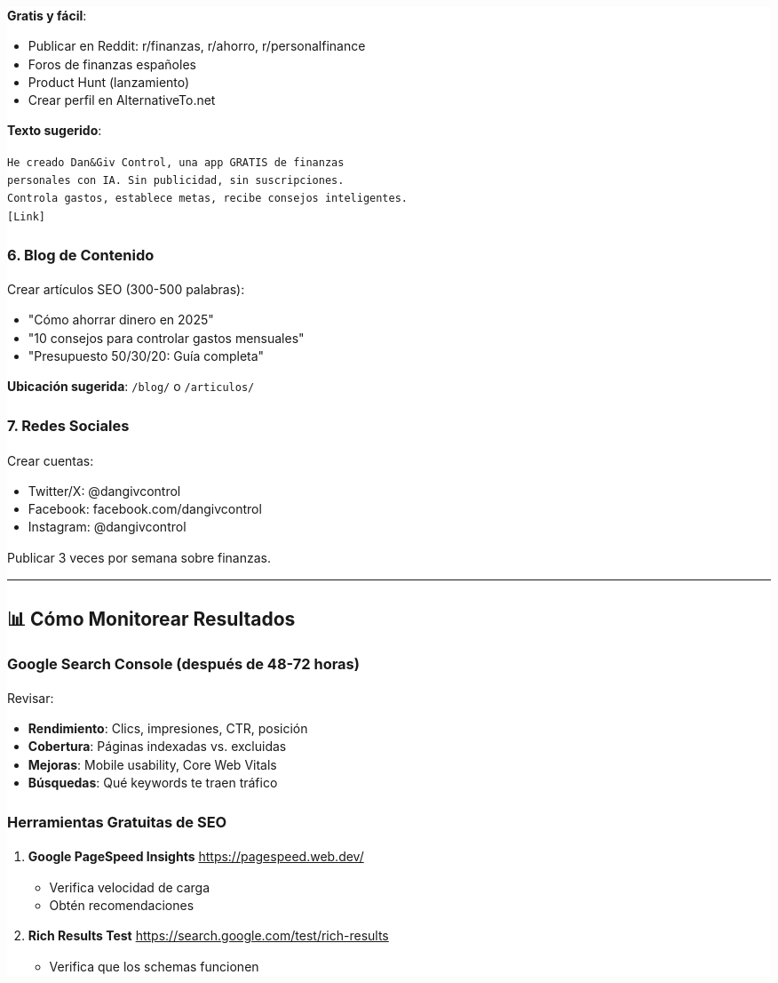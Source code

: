 **Gratis y fácil**:
- Publicar en Reddit: r/finanzas, r/ahorro, r/personalfinance
- Foros de finanzas españoles
- Product Hunt (lanzamiento)
- Crear perfil en AlternativeTo.net

**Texto sugerido**:
```
He creado Dan&Giv Control, una app GRATIS de finanzas
personales con IA. Sin publicidad, sin suscripciones.
Controla gastos, establece metas, recibe consejos inteligentes.
[Link]
```

### 6. **Blog de Contenido**

Crear artículos SEO (300-500 palabras):
- "Cómo ahorrar dinero en 2025"
- "10 consejos para controlar gastos mensuales"
- "Presupuesto 50/30/20: Guía completa"

**Ubicación sugerida**: `/blog/` o `/articulos/`

### 7. **Redes Sociales**

Crear cuentas:
- Twitter/X: @dangivcontrol
- Facebook: facebook.com/dangivcontrol
- Instagram: @dangivcontrol

Publicar 3 veces por semana sobre finanzas.

---

## 📊 Cómo Monitorear Resultados

### Google Search Console (después de 48-72 horas)
Revisar:
- **Rendimiento**: Clics, impresiones, CTR, posición
- **Cobertura**: Páginas indexadas vs. excluidas
- **Mejoras**: Mobile usability, Core Web Vitals
- **Búsquedas**: Qué keywords te traen tráfico

### Herramientas Gratuitas de SEO

1. **Google PageSpeed Insights**
   https://pagespeed.web.dev/
   - Verifica velocidad de carga
   - Obtén recomendaciones

2. **Rich Results Test**
   https://search.google.com/test/rich-results
   - Verifica que los schemas funcionen
